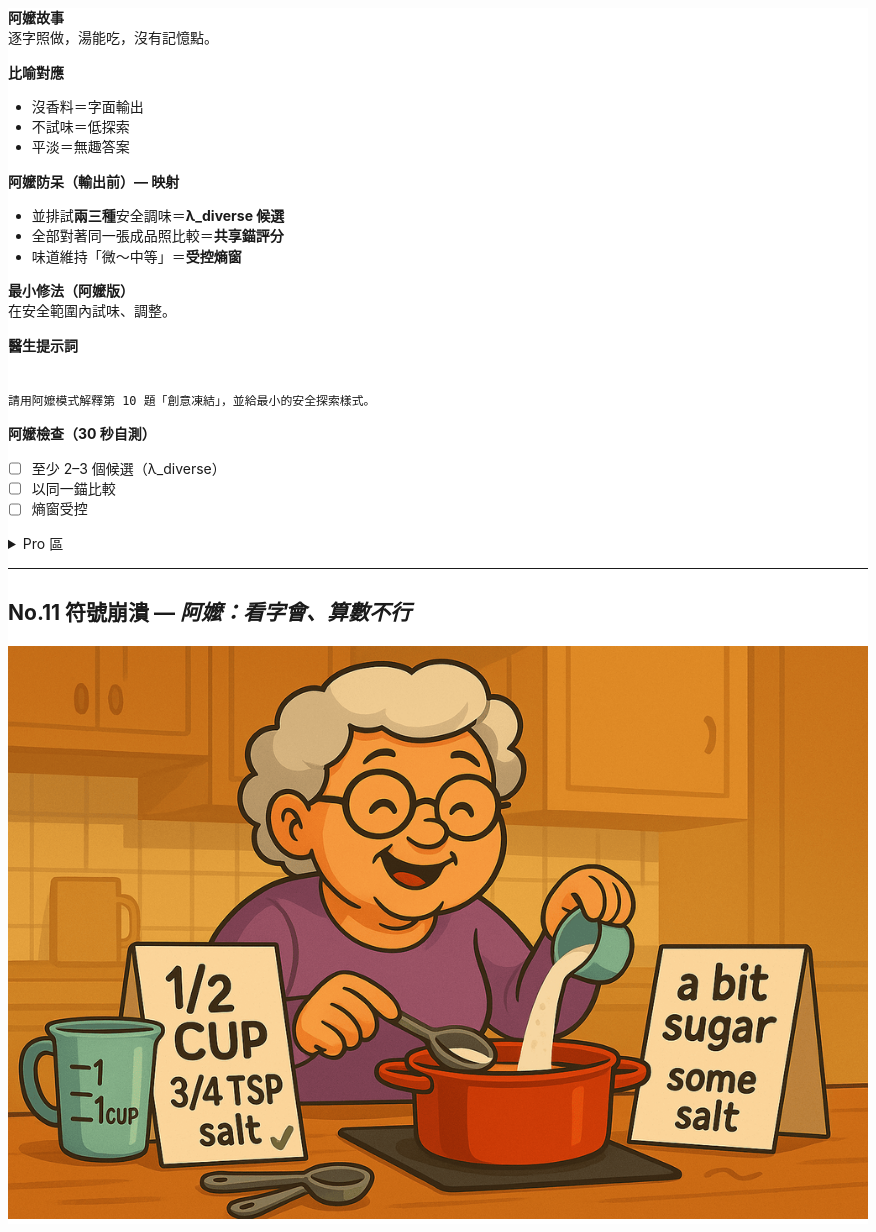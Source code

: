 **阿嬤故事**  
逐字照做，湯能吃，沒有記憶點。

**比喻對應**
- 沒香料＝字面輸出  
- 不試味＝低探索  
- 平淡＝無趣答案

**阿嬤防呆（輸出前）— 映射**
- 並排試**兩三種**安全調味＝**λ_diverse 候選**  
- 全部對著同一張成品照比較＝**共享錨評分**  
- 味道維持「微～中等」＝**受控熵窗**

**最小修法（阿嬤版）**  
在安全範圍內試味、調整。

**醫生提示詞**
```

請用阿嬤模式解釋第 10 題「創意凍結」，並給最小的安全探索樣式。

```

**阿嬤檢查（30 秒自測）**
- [ ] 至少 2–3 個候選（λ_diverse）  
- [ ] 以同一錨比較  
- [ ] 熵窗受控

<details><summary>Pro 區</summary></details>

---

<a id="no11"></a>
## No.11 符號崩潰 — *阿嬤：看字會、算數不行*
![No.11 – Symbolic Collapse](images/no11.png)

